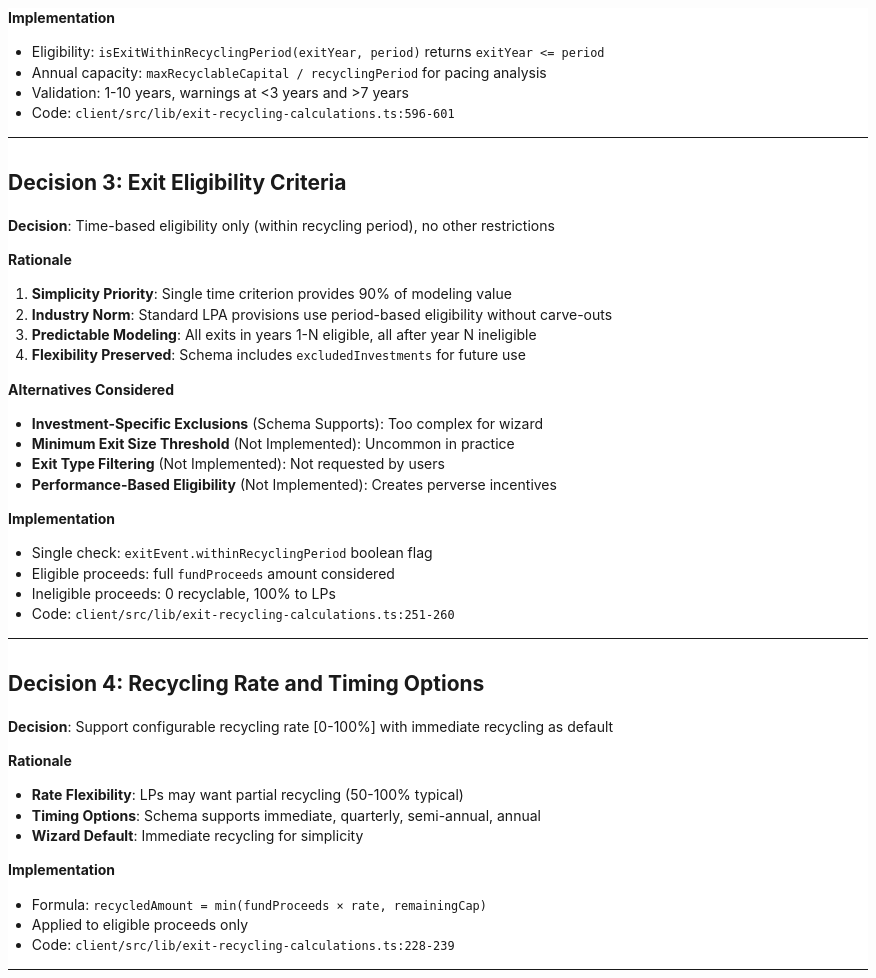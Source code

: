 **Implementation**

- Eligibility: `isExitWithinRecyclingPeriod(exitYear, period)` returns
  `exitYear <= period`
- Annual capacity: `maxRecyclableCapital / recyclingPeriod` for pacing analysis
- Validation: 1-10 years, warnings at <3 years and >7 years
- Code: `client/src/lib/exit-recycling-calculations.ts:596-601`

---

## Decision 3: Exit Eligibility Criteria

**Decision**: Time-based eligibility only (within recycling period), no other
restrictions

**Rationale**

1. **Simplicity Priority**: Single time criterion provides 90% of modeling value
2. **Industry Norm**: Standard LPA provisions use period-based eligibility
   without carve-outs
3. **Predictable Modeling**: All exits in years 1-N eligible, all after year N
   ineligible
4. **Flexibility Preserved**: Schema includes `excludedInvestments` for future
   use

**Alternatives Considered**

- **Investment-Specific Exclusions** (Schema Supports): Too complex for wizard
- **Minimum Exit Size Threshold** (Not Implemented): Uncommon in practice
- **Exit Type Filtering** (Not Implemented): Not requested by users
- **Performance-Based Eligibility** (Not Implemented): Creates perverse
  incentives

**Implementation**

- Single check: `exitEvent.withinRecyclingPeriod` boolean flag
- Eligible proceeds: full `fundProceeds` amount considered
- Ineligible proceeds: 0 recyclable, 100% to LPs
- Code: `client/src/lib/exit-recycling-calculations.ts:251-260`

---

## Decision 4: Recycling Rate and Timing Options

**Decision**: Support configurable recycling rate [0-100%] with immediate
recycling as default

**Rationale**

- **Rate Flexibility**: LPs may want partial recycling (50-100% typical)
- **Timing Options**: Schema supports immediate, quarterly, semi-annual, annual
- **Wizard Default**: Immediate recycling for simplicity

**Implementation**

- Formula: `recycledAmount = min(fundProceeds × rate, remainingCap)`
- Applied to eligible proceeds only
- Code: `client/src/lib/exit-recycling-calculations.ts:228-239`

---